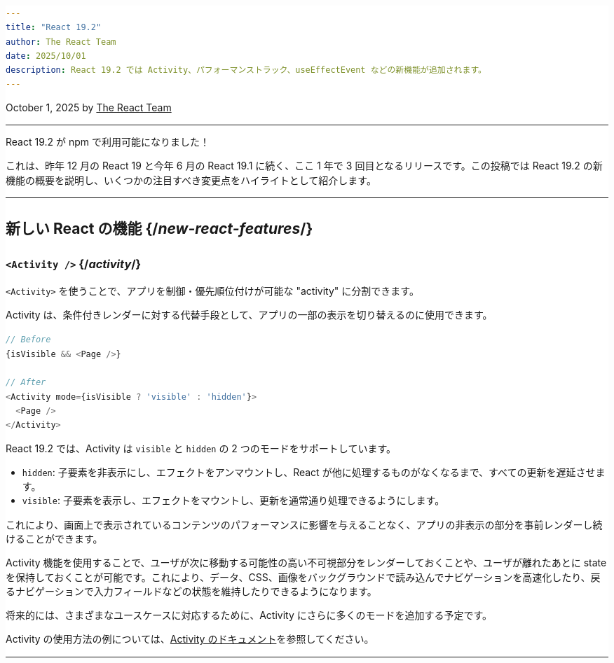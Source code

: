```yaml
---
title: "React 19.2"
author: The React Team
date: 2025/10/01
description: React 19.2 では Activity、パフォーマンストラック、useEffectEvent などの新機能が追加されます。
---
```


October 1, 2025 by [The React Team](/community/team)

---

<Intro>

React 19.2 が npm で利用可能になりました！

</Intro>

これは、昨年 12 月の React 19 と今年 6 月の React 19.1 に続く、ここ 1 年で 3 回目となるリリースです。この投稿では React 19.2 の新機能の概要を説明し、いくつかの注目すべき変更点をハイライトとして紹介します。

<InlineToc />

---

## 新しい React の機能 {/*new-react-features*/}

### `<Activity />` {/*activity*/}

`<Activity>` を使うことで、アプリを制御・優先順位付けが可能な "activity" に分割できます。

Activity は、条件付きレンダーに対する代替手段として、アプリの一部の表示を切り替えるのに使用できます。

```js
// Before
{isVisible && <Page />}

// After
<Activity mode={isVisible ? 'visible' : 'hidden'}>
  <Page />
</Activity>
```

React 19.2 では、Activity は `visible` と `hidden` の 2 つのモードをサポートしています。

- `hidden`: 子要素を非表示にし、エフェクトをアンマウントし、React が他に処理するものがなくなるまで、すべての更新を遅延させます。
- `visible`: 子要素を表示し、エフェクトをマウントし、更新を通常通り処理できるようにします。

これにより、画面上で表示されているコンテンツのパフォーマンスに影響を与えることなく、アプリの非表示の部分を事前レンダーし続けることができます。

Activity 機能を使用することで、ユーザが次に移動する可能性の高い不可視部分をレンダーしておくことや、ユーザが離れたあとに state を保持しておくことが可能です。これにより、データ、CSS、画像をバックグラウンドで読み込んでナビゲーションを高速化したり、戻るナビゲーションで入力フィールドなどの状態を維持したりできるようになります。

将来的には、さまざまなユースケースに対応するために、Activity にさらに多くのモードを追加する予定です。

Activity の使用方法の例については、[Activity のドキュメント](/reference/react/Activity)を参照してください。

---